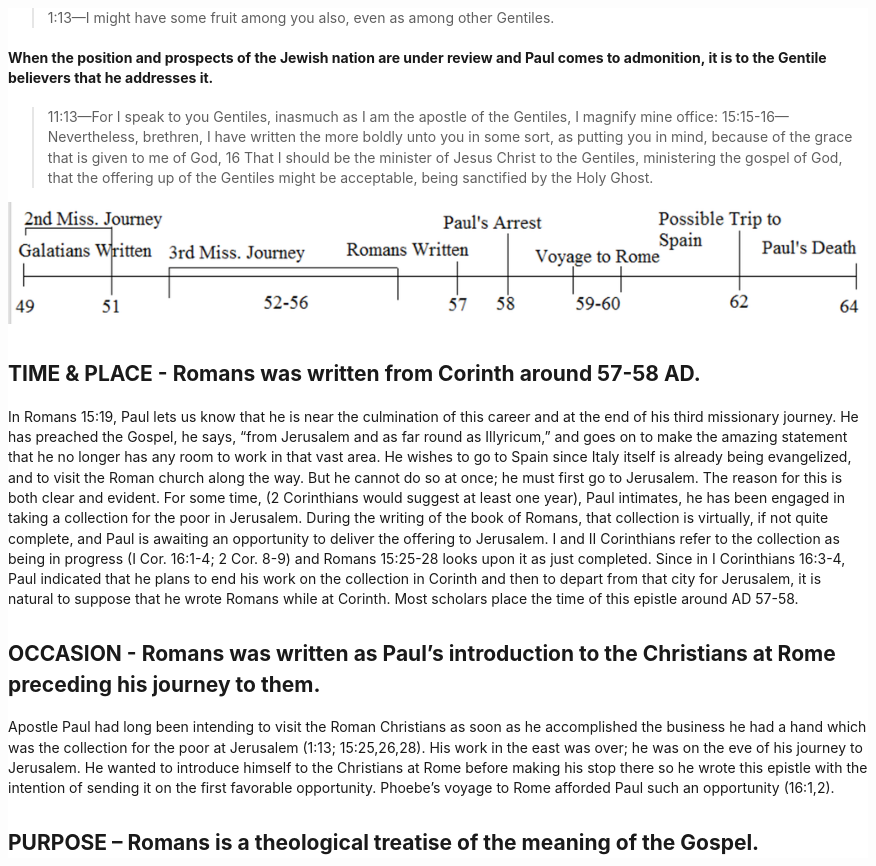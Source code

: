 > 1:13&mdash;I might have some fruit among you also, even as among other Gentiles.

#### When the position and prospects of the Jewish nation are under review and Paul comes to admonition, it is to the Gentile believers that he addresses it.

> 11:13—For I speak to you Gentiles, inasmuch as I am the apostle of the Gentiles, I magnify mine office: 
> 15:15-16— Nevertheless, brethren, I have written the more boldly unto you in some sort, as putting you in mind, because of the grace that is given to me of God, 16 That I should be the minister of Jesus Christ to the Gentiles, ministering the gospel of God, that the offering up of the Gentiles might be acceptable, being sanctified by the Holy Ghost.


!['timeline of romans'](romanns-timeline-one.png)

## TIME & PLACE - Romans was written from Corinth around 57-58 AD.

In Romans 15:19, Paul lets us know that he is near the culmination of this career and at the end of his third missionary journey. He has preached the Gospel, he says, “from Jerusalem and as far round as Illyricum,” and goes on to make the amazing statement that he no longer has any room to work in that vast area. He wishes to go to Spain since Italy itself is already being evangelized, and to visit the Roman church along the way. But he cannot do so at once; he must first go to Jerusalem. The reason for this is both clear and evident. For some time, (2 Corinthians would suggest at least one year), Paul intimates, he has been engaged in taking a collection for the poor in Jerusalem. During the writing of the book of Romans, that collection is virtually, if not quite complete, and Paul is awaiting an opportunity to deliver the offering to Jerusalem. I and II Corinthians refer  to the collection as being in progress (I Cor. 16:1-4; 2 Cor. 8-9) and Romans 15:25-28 looks upon it as just completed. Since in I Corinthians 16:3-4, Paul indicated that he plans to end his work on the collection in Corinth and then to depart from that city for Jerusalem, it is natural to suppose  that he wrote Romans while at Corinth. Most scholars place the time of this epistle around AD 57-58.


## OCCASION - Romans was written as Paul’s introduction to the Christians at Rome preceding his journey to them.

Apostle Paul had long been intending to visit the Roman Christians as soon as he accomplished the business he had a hand which was the collection for the poor at Jerusalem (1:13; 15:25,26,28). His work in the east was over; he was on the eve of his journey to Jerusalem. He wanted to introduce himself to the Christians at Rome before making his stop there so he wrote this epistle with the intention of sending it on the first favorable opportunity. Phoebe’s voyage to Rome afforded Paul such an opportunity (16:1,2).


## PURPOSE – Romans is a theological treatise of the meaning of the Gospel.
